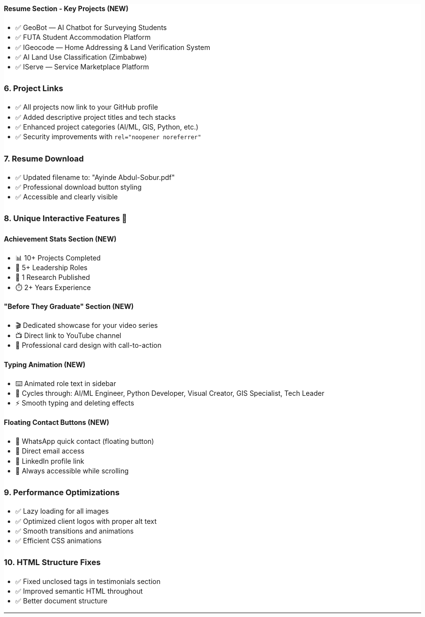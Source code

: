 #### Resume Section - Key Projects (NEW)
- ✅ GeoBot — AI Chatbot for Surveying Students
- ✅ FUTA Student Accommodation Platform
- ✅ IGeocode — Home Addressing & Land Verification System
- ✅ AI Land Use Classification (Zimbabwe)
- ✅ IServe — Service Marketplace Platform

### 6. **Project Links**
- ✅ All projects now link to your GitHub profile
- ✅ Added descriptive project titles and tech stacks
- ✅ Enhanced project categories (AI/ML, GIS, Python, etc.)
- ✅ Security improvements with `rel="noopener noreferrer"`

### 7. **Resume Download**
- ✅ Updated filename to: "Ayinde Abdul-Sobur.pdf"
- ✅ Professional download button styling
- ✅ Accessible and clearly visible

### 8. **Unique Interactive Features** 🚀

#### Achievement Stats Section (NEW)
- 📊 10+ Projects Completed
- 👔 5+ Leadership Roles
- 📄 1 Research Published
- ⏱️ 2+ Years Experience

#### "Before They Graduate" Section (NEW)
- 🎬 Dedicated showcase for your video series
- 📺 Direct link to YouTube channel
- 🎨 Professional card design with call-to-action

#### Typing Animation (NEW)
- ⌨️ Animated role text in sidebar
- 🔄 Cycles through: AI/ML Engineer, Python Developer, Visual Creator, GIS Specialist, Tech Leader
- ⚡ Smooth typing and deleting effects

#### Floating Contact Buttons (NEW)
- 📱 WhatsApp quick contact (floating button)
- 📧 Direct email access
- 💼 LinkedIn profile link
- 🎯 Always accessible while scrolling

### 9. **Performance Optimizations**
- ✅ Lazy loading for all images
- ✅ Optimized client logos with proper alt text
- ✅ Smooth transitions and animations
- ✅ Efficient CSS animations

### 10. **HTML Structure Fixes**
- ✅ Fixed unclosed tags in testimonials section
- ✅ Improved semantic HTML throughout
- ✅ Better document structure

---